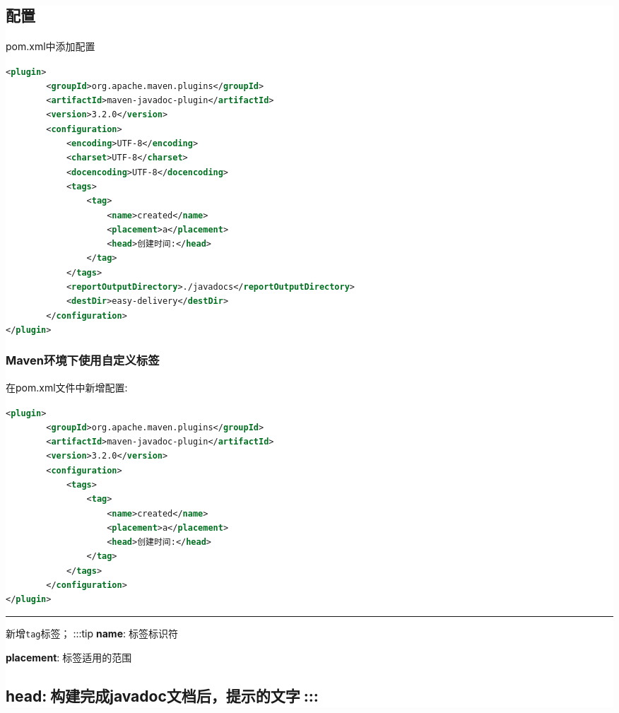 

## 配置
pom.xml中添加配置
```xml
<plugin>
        <groupId>org.apache.maven.plugins</groupId>
        <artifactId>maven-javadoc-plugin</artifactId>
        <version>3.2.0</version>
        <configuration>
            <encoding>UTF-8</encoding>
            <charset>UTF-8</charset>
            <docencoding>UTF-8</docencoding>
            <tags>
                <tag>
                    <name>created</name>
                    <placement>a</placement>
                    <head>创建时间:</head>
                </tag>
            </tags>
            <reportOutputDirectory>./javadocs</reportOutputDirectory>
            <destDir>easy-delivery</destDir>
        </configuration>
</plugin>
```

### Maven环境下使用自定义标签
在pom.xml文件中新增配置:
```xml
<plugin>
        <groupId>org.apache.maven.plugins</groupId>
        <artifactId>maven-javadoc-plugin</artifactId>
        <version>3.2.0</version>
        <configuration>
            <tags>
                <tag>
                    <name>created</name>
                    <placement>a</placement>
                    <head>创建时间:</head>
                </tag>
            </tags>
        </configuration>
</plugin>
```
---
新增`tag`标签；
:::tip
**name**:        标签标识符

**placement**:  标签适用的范围

**head**:       构建完成javadoc文档后，提示的文字
:::
---

